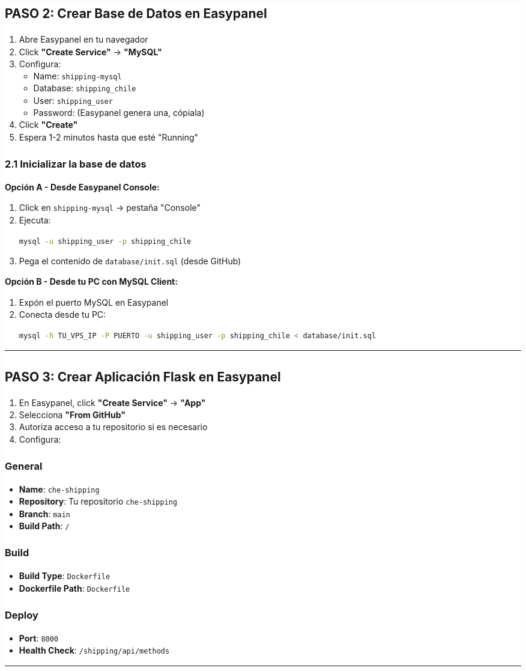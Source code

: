 
## PASO 2: Crear Base de Datos en Easypanel

1. Abre Easypanel en tu navegador
2. Click **"Create Service"** → **"MySQL"**
3. Configura:
   - Name: `shipping-mysql`
   - Database: `shipping_chile`
   - User: `shipping_user`
   - Password: (Easypanel genera una, cópiala)
4. Click **"Create"**
5. Espera 1-2 minutos hasta que esté "Running"

### 2.1 Inicializar la base de datos

**Opción A - Desde Easypanel Console:**
1. Click en `shipping-mysql` → pestaña "Console"
2. Ejecuta:
   ```bash
   mysql -u shipping_user -p shipping_chile
   ```
3. Pega el contenido de `database/init.sql` (desde GitHub)

**Opción B - Desde tu PC con MySQL Client:**
1. Expón el puerto MySQL en Easypanel
2. Conecta desde tu PC:
   ```bash
   mysql -h TU_VPS_IP -P PUERTO -u shipping_user -p shipping_chile < database/init.sql
   ```

---

## PASO 3: Crear Aplicación Flask en Easypanel

1. En Easypanel, click **"Create Service"** → **"App"**
2. Selecciona **"From GitHub"**
3. Autoriza acceso a tu repositorio si es necesario
4. Configura:

### General
- **Name**: `che-shipping`
- **Repository**: Tu repositorio `che-shipping`
- **Branch**: `main`
- **Build Path**: `/`

### Build
- **Build Type**: `Dockerfile`
- **Dockerfile Path**: `Dockerfile`

### Deploy
- **Port**: `8000`
- **Health Check**: `/shipping/api/methods`

---
